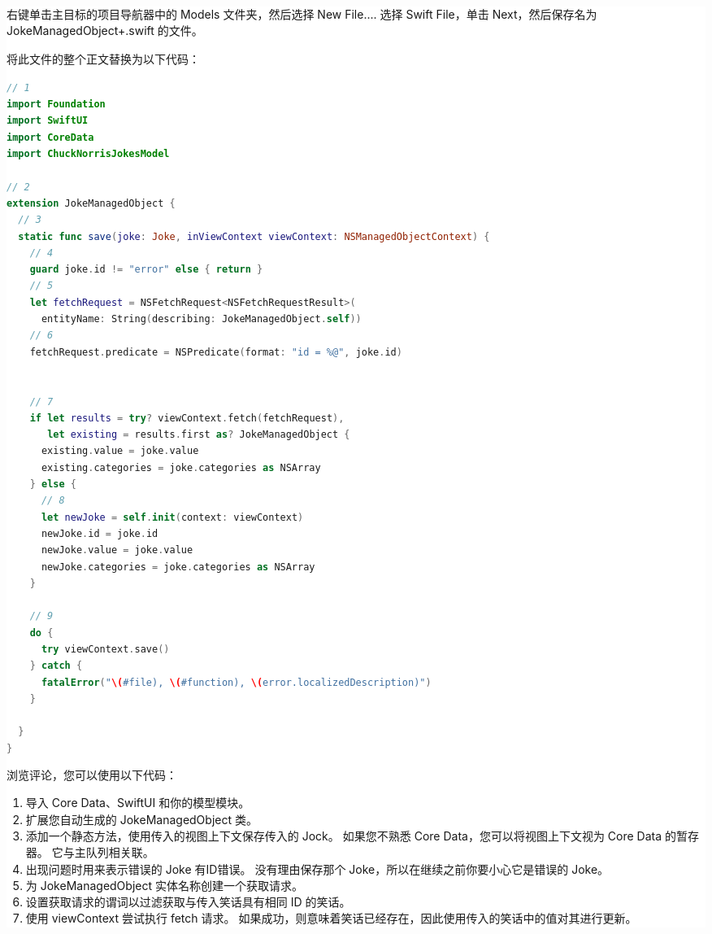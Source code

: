 右键单击主目标的项目导航器中的 Models 文件夹，然后选择 New File.... 选择 Swift File，单击 Next，然后保存名为 JokeManagedObject+.swift 的文件。

将此文件的整个正文替换为以下代码：

```swift
// 1
import Foundation
import SwiftUI
import CoreData
import ChuckNorrisJokesModel

// 2
extension JokeManagedObject {
  // 3
  static func save(joke: Joke, inViewContext viewContext: NSManagedObjectContext) {
    // 4
    guard joke.id != "error" else { return }
    // 5
    let fetchRequest = NSFetchRequest<NSFetchRequestResult>(
      entityName: String(describing: JokeManagedObject.self))
    // 6
    fetchRequest.predicate = NSPredicate(format: "id = %@", joke.id)
    

    // 7
    if let results = try? viewContext.fetch(fetchRequest),
       let existing = results.first as? JokeManagedObject {
      existing.value = joke.value
      existing.categories = joke.categories as NSArray
    } else {
      // 8
      let newJoke = self.init(context: viewContext)
      newJoke.id = joke.id
      newJoke.value = joke.value
      newJoke.categories = joke.categories as NSArray
    }
    
    // 9
    do {
      try viewContext.save()
    } catch {
      fatalError("\(#file), \(#function), \(error.localizedDescription)")
    }

  }
}
```

浏览评论，您可以使用以下代码：

1. 导入 Core Data、SwiftUI 和你的模型模块。
2. 扩展您自动生成的 JokeManagedObject 类。
3. 添加一个静态方法，使用传入的视图上下文保存传入的 Jock。 如果您不熟悉 Core Data，您可以将视图上下文视为 Core Data 的暂存器。 它与主队列相关联。
4. 出现问题时用来表示错误的 Joke 有ID错误。 没有理由保存那个 Joke，所以在继续之前你要小心它是错误的 Joke。
5. 为 JokeManagedObject 实体名称创建一个获取请求。
6. 设置获取请求的谓词以过滤获取与传入笑话具有相同 ID 的笑话。
7. 使用 viewContext 尝试执行 fetch 请求。 如果成功，则意味着笑话已经存在，因此使用传入的笑话中的值对其进行更新。
